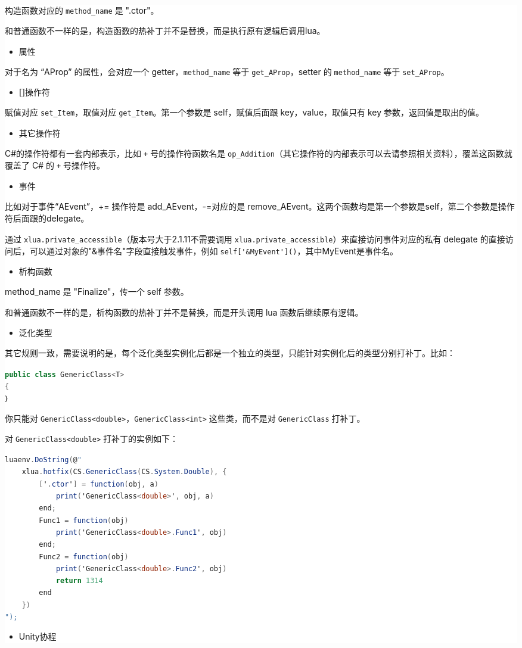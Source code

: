 构造函数对应的 `method_name` 是 ".ctor"。

和普通函数不一样的是，构造函数的热补丁并不是替换，而是执行原有逻辑后调用lua。

* 属性

对于名为 “AProp” 的属性，会对应一个 getter，`method_name` 等于 `get_AProp`，setter 的 `method_name` 等于 `set_AProp`。

* []操作符

赋值对应 `set_Item`，取值对应 `get_Item`。第一个参数是 self，赋值后面跟 key，value，取值只有 key 参数，返回值是取出的值。

* 其它操作符

C#的操作符都有一套内部表示，比如 `+` 号的操作符函数名是 `op_Addition`（其它操作符的内部表示可以去请参照相关资料），覆盖这函数就覆盖了 C# 的 `+` 号操作符。

* 事件

比如对于事件“AEvent”，+= 操作符是 add_AEvent，-=对应的是 remove_AEvent。这两个函数均是第一个参数是self，第二个参数是操作符后面跟的delegate。

通过 `xlua.private_accessible`（版本号大于2.1.11不需要调用 `xlua.private_accessible`）来直接访问事件对应的私有 delegate 的直接访问后，可以通过对象的"&事件名"字段直接触发事件，例如 `self['&MyEvent']()`，其中MyEvent是事件名。

* 析构函数

method_name 是 "Finalize"，传一个 self 参数。

和普通函数不一样的是，析构函数的热补丁并不是替换，而是开头调用 lua 函数后继续原有逻辑。

* 泛化类型

其它规则一致，需要说明的是，每个泛化类型实例化后都是一个独立的类型，只能针对实例化后的类型分别打补丁。比如：

```csharp
public class GenericClass<T>
{
｝
```

你只能对 `GenericClass<double>`，`GenericClass<int>` 这些类，而不是对 `GenericClass` 打补丁。

对 `GenericClass<double>` 打补丁的实例如下：

```csharp
luaenv.DoString(@"
    xlua.hotfix(CS.GenericClass(CS.System.Double), {
        ['.ctor'] = function(obj, a)
            print('GenericClass<double>', obj, a)
        end;
        Func1 = function(obj)
            print('GenericClass<double>.Func1', obj)
        end;
        Func2 = function(obj)
            print('GenericClass<double>.Func2', obj)
            return 1314
        end
    })
");
```

* Unity协程
